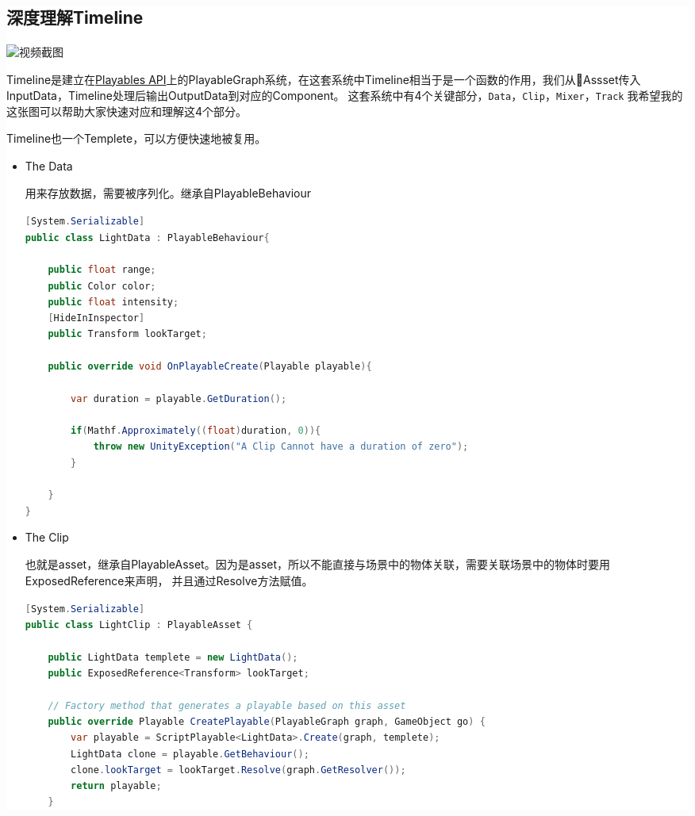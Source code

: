 ## 深度理解Timeline

![视频截图](http://oxujermt3.bkt.clouddn.com/image/blog/201805051800/timelineisGraph.png)

Timeline是建立在[Playables API](https://docs.unity3d.com/Manual/Playables.html)上的PlayableGraph系统，在这套系统中Timeline相当于是一个函数的作用，我们从Assset传入InputData，Timeline处理后输出OutputData到对应的Component。
这套系统中有4个关键部分，`Data`，`Clip`，`Mixer`，`Track`
我希望我的这张图可以帮助大家快速对应和理解这4个部分。

Timeline也一个Templete，可以方便快速地被复用。

* The Data

    用来存放数据，需要被序列化。继承自PlayableBehaviour

    ```csharp
    [System.Serializable]
    public class LightData : PlayableBehaviour{
	
        public float range;
        public Color color;
        public float intensity;
        [HideInInspector]
        public Transform lookTarget;

        public override void OnPlayableCreate(Playable playable){

            var duration = playable.GetDuration();

            if(Mathf.Approximately((float)duration, 0)){
                throw new UnityException("A Clip Cannot have a duration of zero");
            }

        }
    }
    ```

* The Clip

    也就是asset，继承自PlayableAsset。因为是asset，所以不能直接与场景中的物体关联，需要关联场景中的物体时要用ExposedReference<T>来声明，
    并且通过Resolve方法赋值。

    ```csharp
    [System.Serializable]
    public class LightClip : PlayableAsset {

        public LightData templete = new LightData();
        public ExposedReference<Transform> lookTarget;

        // Factory method that generates a playable based on this asset
        public override Playable CreatePlayable(PlayableGraph graph, GameObject go) {
            var playable = ScriptPlayable<LightData>.Create(graph, templete); 
            LightData clone = playable.GetBehaviour();
            clone.lookTarget = lookTarget.Resolve(graph.GetResolver());
            return playable;
        }
